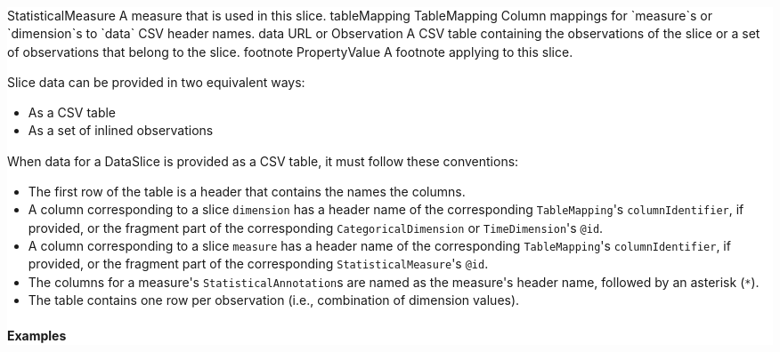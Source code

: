    </td>
   <td>StatisticalMeasure
   </td>
   <td>A measure that is used in this slice.
   </td>
  </tr>
  <tr>
   <td>tableMapping
   </td>
   <td>TableMapping
   </td>
   <td>Column mappings for `measure`s or `dimension`s to `data` CSV header names.
   </td>
  </tr>
  <tr>
   <td>data
   </td>
   <td>URL or Observation
   </td>
   <td>A CSV table containing the observations of the slice or a  set of observations that belong to the slice.
   </td>
  </tr>
  <tr>
   <td>footnote
   </td>
   <td>PropertyValue
   </td>
   <td>A footnote applying to this slice.
   </td>
  </tr>
</table>

Slice data can be provided in two equivalent ways:

* As a CSV table
* As a set of inlined observations

When data for a DataSlice is provided as a CSV table, it must follow these conventions:

* The first row of the table is a header that contains the names the columns.
* A column corresponding to a slice `dimension` has a header name of the corresponding `TableMapping`'s `columnIdentifier`, if provided, or the fragment part of the corresponding `CategoricalDimension` or `TimeDimension`'s `@id`.
* A column corresponding to a slice `measure` has a header name of the corresponding `TableMapping`'s `columnIdentifier`, if provided, or the fragment part of the corresponding `StatisticalMeasure`'s `@id`.
* The columns for a measure's `StatisticalAnnotation`s are named as the measure's header name, followed by an asterisk (`*`).
* The table contains one row per observation (i.e., combination of dimension values).

#### Examples
